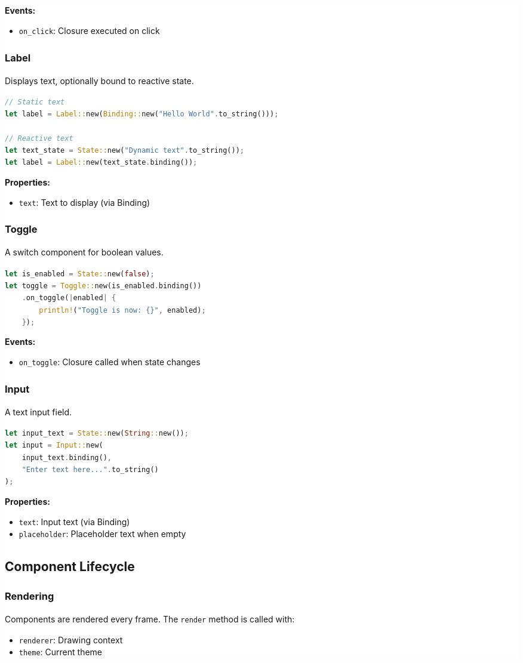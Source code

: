 **Events:**
- `on_click`: Closure executed on click

### Label

Displays text, optionally bound to reactive state.

```rust
// Static text
let label = Label::new(Binding::new("Hello World".to_string()));

// Reactive text
let text_state = State::new("Dynamic text".to_string());
let label = Label::new(text_state.binding());
```

**Properties:**
- `text`: Text to display (via Binding)

### Toggle

A switch component for boolean values.

```rust
let is_enabled = State::new(false);
let toggle = Toggle::new(is_enabled.binding())
    .on_toggle(|enabled| {
        println!("Toggle is now: {}", enabled);
    });
```

**Events:**
- `on_toggle`: Closure called when state changes

### Input

A text input field.

```rust
let input_text = State::new(String::new());
let input = Input::new(
    input_text.binding(),
    "Enter text here...".to_string()
);
```

**Properties:**
- `text`: Input text (via Binding)
- `placeholder`: Placeholder text when empty

## Component Lifecycle

### Rendering

Components are rendered every frame. The `render` method is called with:
- `renderer`: Drawing context
- `theme`: Current theme
